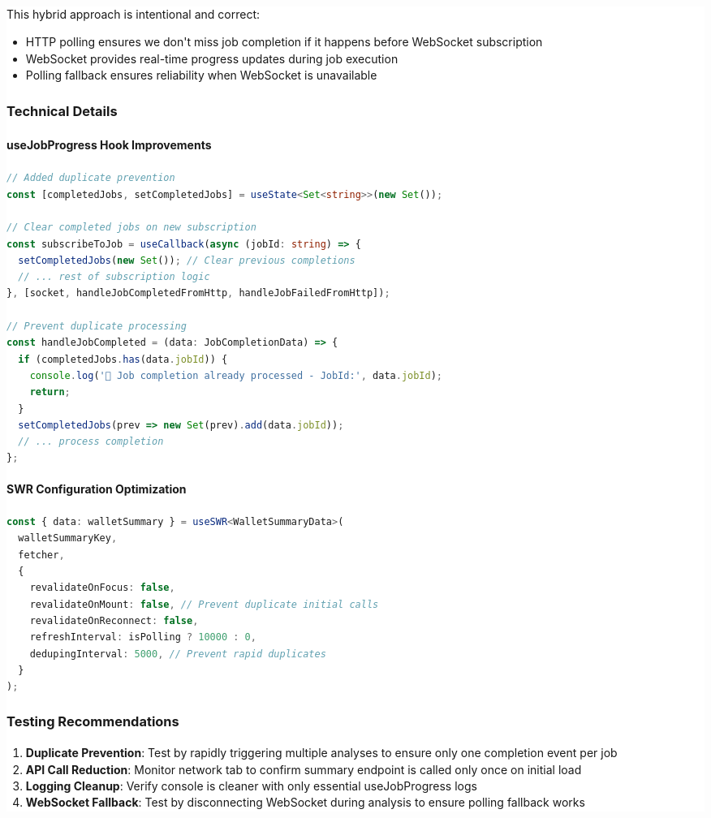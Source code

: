 This hybrid approach is intentional and correct:
- HTTP polling ensures we don't miss job completion if it happens before WebSocket subscription
- WebSocket provides real-time progress updates during job execution
- Polling fallback ensures reliability when WebSocket is unavailable

### Technical Details

#### useJobProgress Hook Improvements
```typescript
// Added duplicate prevention
const [completedJobs, setCompletedJobs] = useState<Set<string>>(new Set());

// Clear completed jobs on new subscription
const subscribeToJob = useCallback(async (jobId: string) => {
  setCompletedJobs(new Set()); // Clear previous completions
  // ... rest of subscription logic
}, [socket, handleJobCompletedFromHttp, handleJobFailedFromHttp]);

// Prevent duplicate processing
const handleJobCompleted = (data: JobCompletionData) => {
  if (completedJobs.has(data.jobId)) {
    console.log('📢 Job completion already processed - JobId:', data.jobId);
    return;
  }
  setCompletedJobs(prev => new Set(prev).add(data.jobId));
  // ... process completion
};
```

#### SWR Configuration Optimization
```typescript
const { data: walletSummary } = useSWR<WalletSummaryData>(
  walletSummaryKey,
  fetcher,
  {
    revalidateOnFocus: false,
    revalidateOnMount: false, // Prevent duplicate initial calls
    revalidateOnReconnect: false,
    refreshInterval: isPolling ? 10000 : 0,
    dedupingInterval: 5000, // Prevent rapid duplicates
  }
);
```

### Testing Recommendations

1. **Duplicate Prevention**: Test by rapidly triggering multiple analyses to ensure only one completion event per job
2. **API Call Reduction**: Monitor network tab to confirm summary endpoint is called only once on initial load
3. **Logging Cleanup**: Verify console is cleaner with only essential useJobProgress logs
4. **WebSocket Fallback**: Test by disconnecting WebSocket during analysis to ensure polling fallback works
